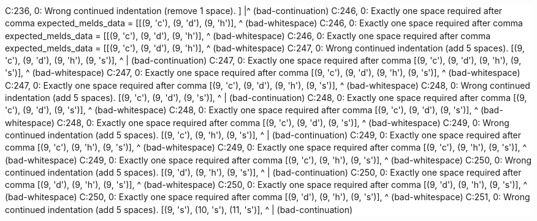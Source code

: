 C:236, 0: Wrong continued indentation (remove 1 space).
                               ]
                              |^ (bad-continuation)
C:246, 0: Exactly one space required after comma
        expected_melds_data = [[(9,  'c'), (9,  'd'), (9,  'h')],
                                  ^ (bad-whitespace)
C:246, 0: Exactly one space required after comma
        expected_melds_data = [[(9,  'c'), (9,  'd'), (9,  'h')],
                                             ^ (bad-whitespace)
C:246, 0: Exactly one space required after comma
        expected_melds_data = [[(9,  'c'), (9,  'd'), (9,  'h')],
                                                        ^ (bad-whitespace)
C:247, 0: Wrong continued indentation (add 5 spaces).
                          [(9,  'c'), (9,  'd'), (9,  'h'), (9, 's')],
                          ^    | (bad-continuation)
C:247, 0: Exactly one space required after comma
                          [(9,  'c'), (9,  'd'), (9,  'h'), (9, 's')],
                             ^ (bad-whitespace)
C:247, 0: Exactly one space required after comma
                          [(9,  'c'), (9,  'd'), (9,  'h'), (9, 's')],
                                        ^ (bad-whitespace)
C:247, 0: Exactly one space required after comma
                          [(9,  'c'), (9,  'd'), (9,  'h'), (9, 's')],
                                                   ^ (bad-whitespace)
C:248, 0: Wrong continued indentation (add 5 spaces).
                          [(9,  'c'), (9,  'd'), (9,  's')],
                          ^    | (bad-continuation)
C:248, 0: Exactly one space required after comma
                          [(9,  'c'), (9,  'd'), (9,  's')],
                             ^ (bad-whitespace)
C:248, 0: Exactly one space required after comma
                          [(9,  'c'), (9,  'd'), (9,  's')],
                                        ^ (bad-whitespace)
C:248, 0: Exactly one space required after comma
                          [(9,  'c'), (9,  'd'), (9,  's')],
                                                   ^ (bad-whitespace)
C:249, 0: Wrong continued indentation (add 5 spaces).
                          [(9,  'c'), (9,  'h'), (9,  's')],
                          ^    | (bad-continuation)
C:249, 0: Exactly one space required after comma
                          [(9,  'c'), (9,  'h'), (9,  's')],
                             ^ (bad-whitespace)
C:249, 0: Exactly one space required after comma
                          [(9,  'c'), (9,  'h'), (9,  's')],
                                        ^ (bad-whitespace)
C:249, 0: Exactly one space required after comma
                          [(9,  'c'), (9,  'h'), (9,  's')],
                                                   ^ (bad-whitespace)
C:250, 0: Wrong continued indentation (add 5 spaces).
                          [(9,  'd'), (9,  'h'), (9,  's')],
                          ^    | (bad-continuation)
C:250, 0: Exactly one space required after comma
                          [(9,  'd'), (9,  'h'), (9,  's')],
                             ^ (bad-whitespace)
C:250, 0: Exactly one space required after comma
                          [(9,  'd'), (9,  'h'), (9,  's')],
                                        ^ (bad-whitespace)
C:250, 0: Exactly one space required after comma
                          [(9,  'd'), (9,  'h'), (9,  's')],
                                                   ^ (bad-whitespace)
C:251, 0: Wrong continued indentation (add 5 spaces).
                          [(9,  's'), (10, 's'), (11, 's')],
                          ^    | (bad-continuation)